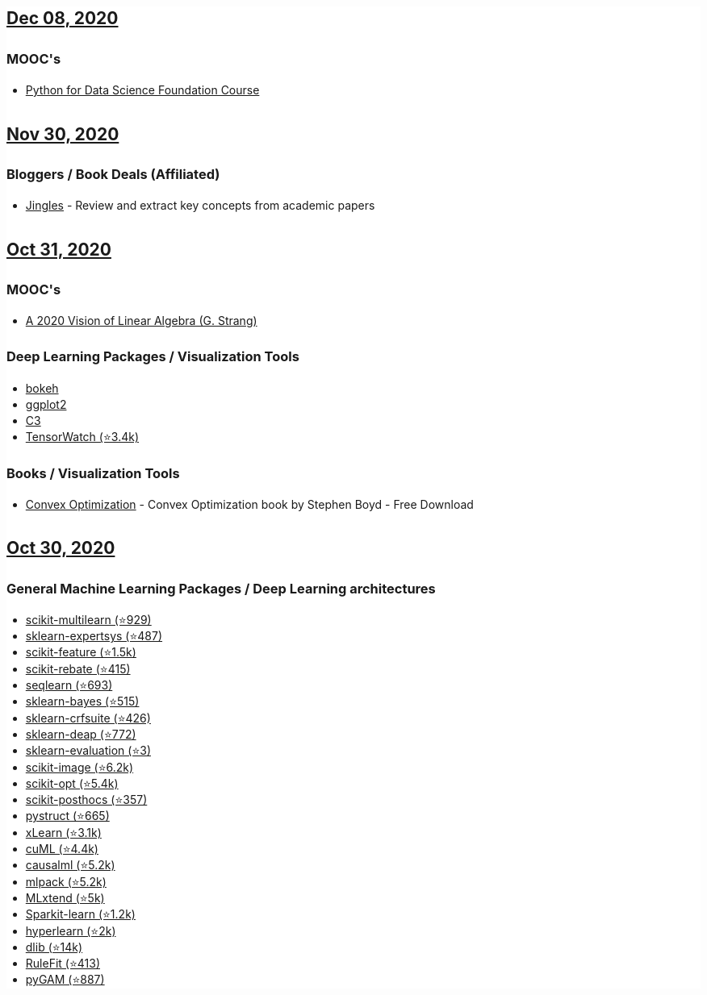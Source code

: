## [Dec 08, 2020](/content/2020/12/08/README.md)

### MOOC's

*   [Python for Data Science Foundation Course](https://intellipaat.com/academy/course/python-for-data-science-free-training/)

## [Nov 30, 2020](/content/2020/11/30/README.md)

### Bloggers / Book Deals (Affiliated)

*   [Jingles](https://jinglescode.github.io/) - Review and extract key concepts from academic papers

## [Oct 31, 2020](/content/2020/10/31/README.md)

### MOOC's

*   [A 2020 Vision of Linear Algebra (G. Strang)](https://ocw.mit.edu/resources/res-18-010-a-2020-vision-of-linear-algebra-spring-2020/)

### Deep Learning Packages / Visualization Tools

*   [bokeh](https://bokeh.org/)
*   [ggplot2](https://ggplot2.tidyverse.org/)
*   [C3](https://c3js.org/)
*   [TensorWatch (⭐3.4k)](https://github.com/microsoft/tensorwatch)

### Books / Visualization Tools

*   [Convex Optimization](https://web.stanford.edu/~boyd/cvxbook/bv_cvxbook.pdf) - Convex Optimization book by Stephen Boyd - Free Download

## [Oct 30, 2020](/content/2020/10/30/README.md)

### General Machine Learning Packages / Deep Learning architectures

*   [scikit-multilearn (⭐929)](https://github.com/scikit-multilearn/scikit-multilearn)
*   [sklearn-expertsys (⭐487)](https://github.com/tmadl/sklearn-expertsys)
*   [scikit-feature (⭐1.5k)](https://github.com/jundongl/scikit-feature)
*   [scikit-rebate (⭐415)](https://github.com/EpistasisLab/scikit-rebate)
*   [seqlearn (⭐693)](https://github.com/larsmans/seqlearn)
*   [sklearn-bayes (⭐515)](https://github.com/AmazaspShumik/sklearn-bayes)
*   [sklearn-crfsuite (⭐426)](https://github.com/TeamHG-Memex/sklearn-crfsuite)
*   [sklearn-deap (⭐772)](https://github.com/rsteca/sklearn-deap)
*   [sklearn-evaluation (⭐3)](https://github.com/edublancas/sklearn-evaluation)
*   [scikit-image (⭐6.2k)](https://github.com/scikit-image/scikit-image)
*   [scikit-opt (⭐5.4k)](https://github.com/guofei9987/scikit-opt)
*   [scikit-posthocs (⭐357)](https://github.com/maximtrp/scikit-posthocs)
*   [pystruct (⭐665)](https://github.com/pystruct/pystruct)
*   [xLearn (⭐3.1k)](https://github.com/aksnzhy/xlearn)
*   [cuML (⭐4.4k)](https://github.com/rapidsai/cuml)
*   [causalml (⭐5.2k)](https://github.com/uber/causalml)
*   [mlpack (⭐5.2k)](https://github.com/mlpack/mlpack)
*   [MLxtend (⭐5k)](https://github.com/rasbt/mlxtend)
*   [Sparkit-learn (⭐1.2k)](https://github.com/lensacom/sparkit-learn)
*   [hyperlearn (⭐2k)](https://github.com/danielhanchen/hyperlearn)
*   [dlib (⭐14k)](https://github.com/davisking/dlib)
*   [RuleFit (⭐413)](https://github.com/christophM/rulefit)
*   [pyGAM (⭐887)](https://github.com/dswah/pyGAM)
